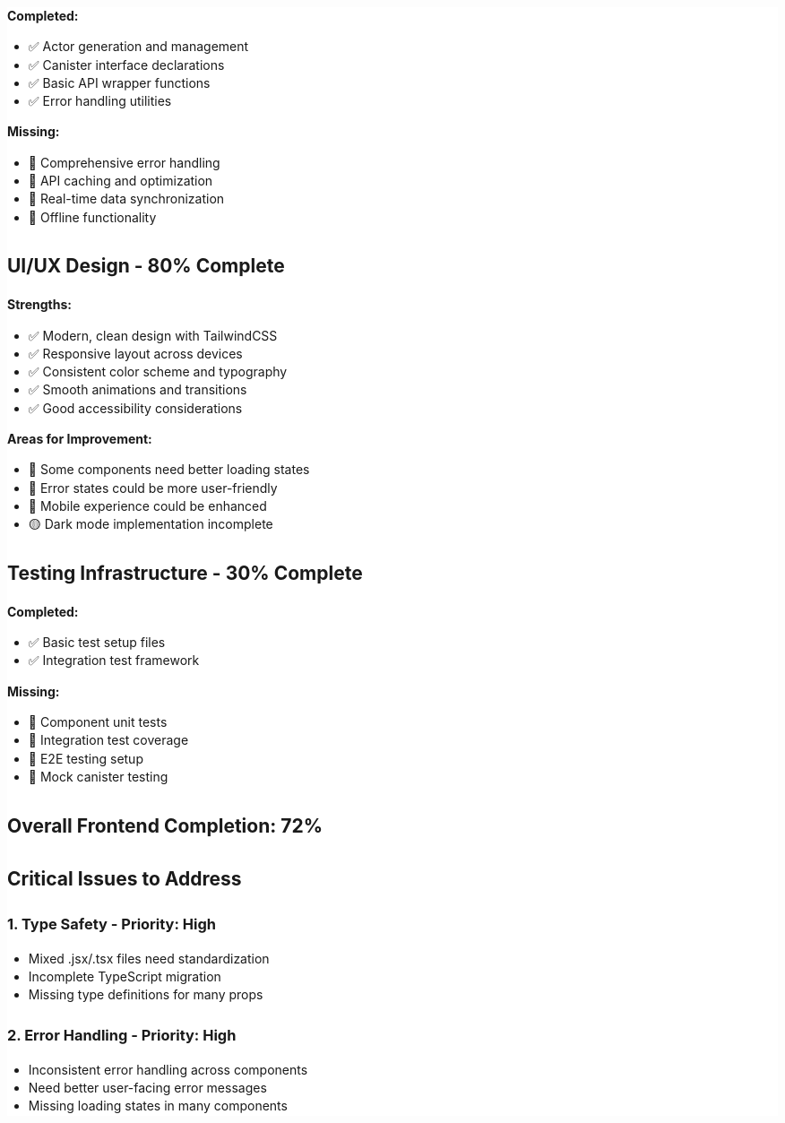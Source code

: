 **Completed:**
- ✅ Actor generation and management
- ✅ Canister interface declarations
- ✅ Basic API wrapper functions
- ✅ Error handling utilities

**Missing:**
- 🔴 Comprehensive error handling
- 🔴 API caching and optimization
- 🔴 Real-time data synchronization
- 🔴 Offline functionality

## UI/UX Design - 80% Complete

**Strengths:**
- ✅ Modern, clean design with TailwindCSS
- ✅ Responsive layout across devices
- ✅ Consistent color scheme and typography
- ✅ Smooth animations and transitions
- ✅ Good accessibility considerations

**Areas for Improvement:**
- 🔴 Some components need better loading states
- 🔴 Error states could be more user-friendly
- 🔴 Mobile experience could be enhanced
- 🟡 Dark mode implementation incomplete

## Testing Infrastructure - 30% Complete

**Completed:**
- ✅ Basic test setup files
- ✅ Integration test framework

**Missing:**
- 🔴 Component unit tests
- 🔴 Integration test coverage
- 🔴 E2E testing setup
- 🔴 Mock canister testing

## Overall Frontend Completion: **72%**

## Critical Issues to Address

### 1. **Type Safety** - Priority: High
- Mixed .jsx/.tsx files need standardization
- Incomplete TypeScript migration
- Missing type definitions for many props

### 2. **Error Handling** - Priority: High
- Inconsistent error handling across components
- Need better user-facing error messages
- Missing loading states in many components
